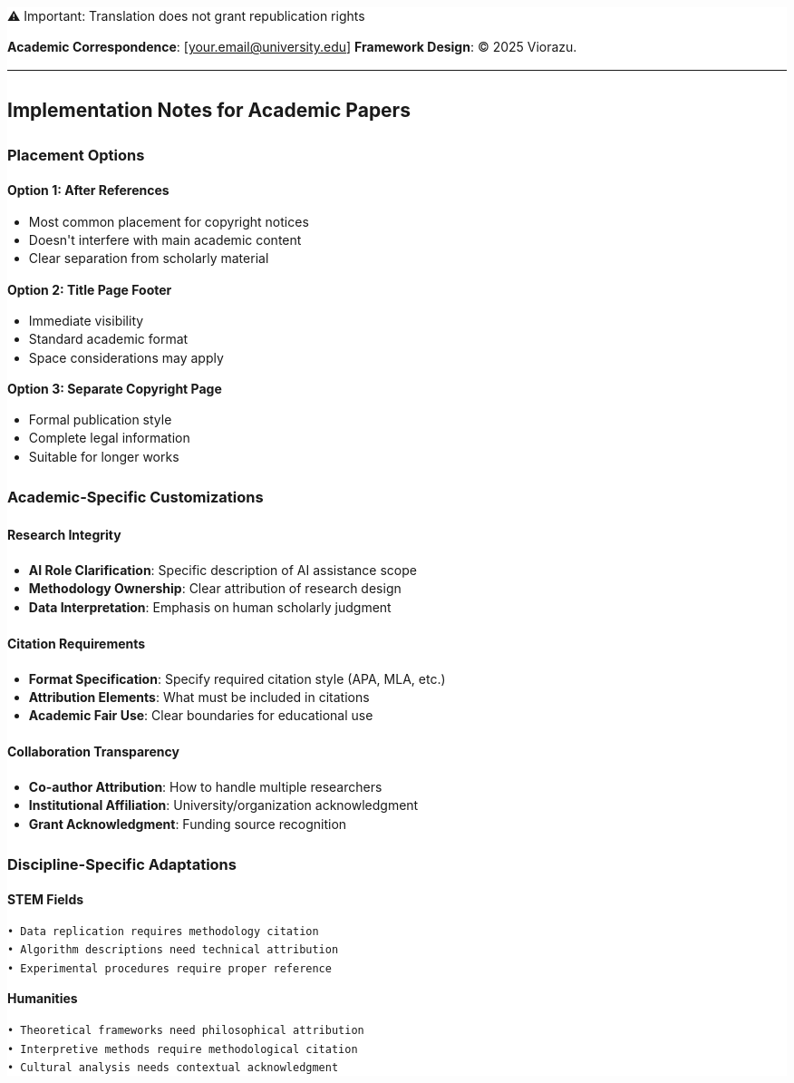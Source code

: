 ⚠️ Important: Translation does not grant republication rights

**Academic Correspondence**: [your.email@university.edu]
**Framework Design**: © 2025 Viorazu.

---

## Implementation Notes for Academic Papers

### Placement Options

**Option 1: After References**
- Most common placement for copyright notices
- Doesn't interfere with main academic content
- Clear separation from scholarly material

**Option 2: Title Page Footer**
- Immediate visibility
- Standard academic format
- Space considerations may apply

**Option 3: Separate Copyright Page**
- Formal publication style
- Complete legal information
- Suitable for longer works

### Academic-Specific Customizations

#### Research Integrity
- **AI Role Clarification**: Specific description of AI assistance scope
- **Methodology Ownership**: Clear attribution of research design
- **Data Interpretation**: Emphasis on human scholarly judgment

#### Citation Requirements
- **Format Specification**: Specify required citation style (APA, MLA, etc.)
- **Attribution Elements**: What must be included in citations
- **Academic Fair Use**: Clear boundaries for educational use

#### Collaboration Transparency
- **Co-author Attribution**: How to handle multiple researchers
- **Institutional Affiliation**: University/organization acknowledgment
- **Grant Acknowledgment**: Funding source recognition

### Discipline-Specific Adaptations

**STEM Fields**
```
• Data replication requires methodology citation
• Algorithm descriptions need technical attribution
• Experimental procedures require proper reference
```

**Humanities**
```
• Theoretical frameworks need philosophical attribution
• Interpretive methods require methodological citation
• Cultural analysis needs contextual acknowledgment
```
